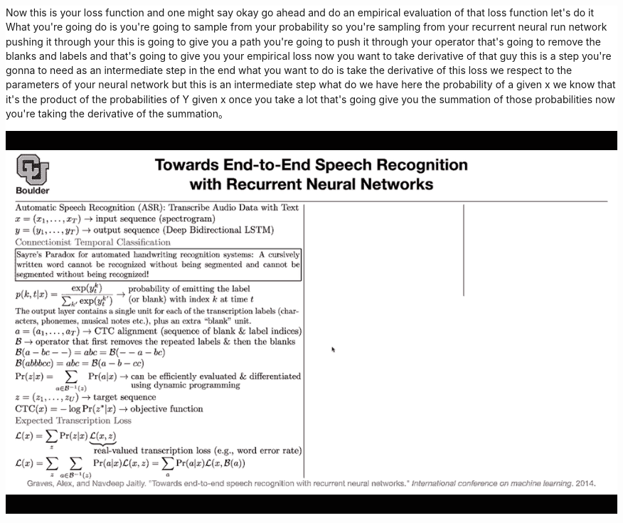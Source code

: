 Now this is your loss function and one might say okay go ahead and do an empirical evaluation of that loss function let's do it What you're going do is you're going to sample from your probability so you're sampling from your recurrent neural run network pushing it through your this is going to give you a path you're going to push it through your operator that's going to remove the blanks and labels and that's going to give you your empirical loss now you want to take derivative of that guy this is a step you're gonna to need as an intermediate step in the end what you want to do is take the derivative of this loss we respect to the parameters of your neural network but this is an intermediate step what do we have here the probability of a given x we know that it's the product of the probabilities of Y given x once you take a lot that's going give you the summation of those probabilities now you're taking the derivative of the summation。



![](img/52d4d5888bf7b17853ab1bd50fc8e34e_90.png)
